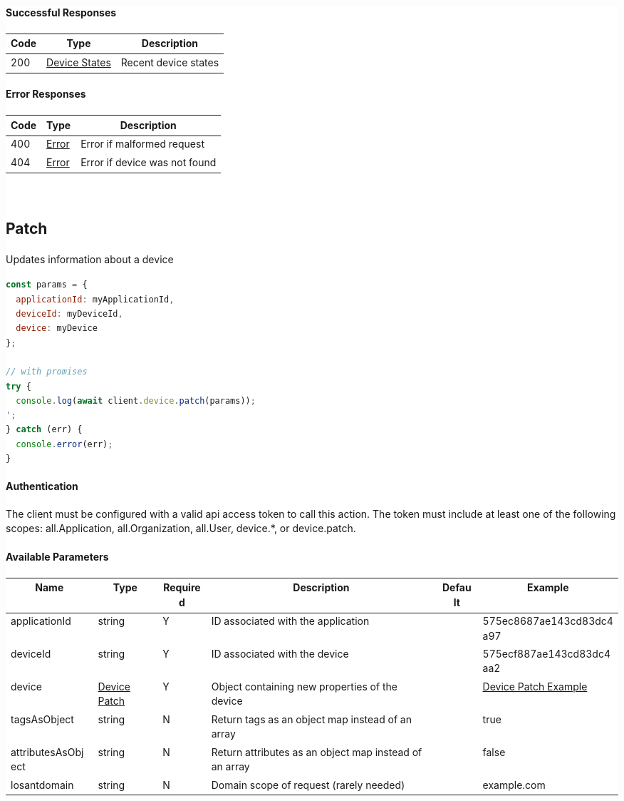 #### Successful Responses

| Code | Type | Description |
| ---- | ---- | ----------- |
| 200 | [Device States](../lib/schemas/deviceStates.json) | Recent device states |

#### Error Responses

| Code | Type | Description |
| ---- | ---- | ----------- |
| 400 | [Error](../lib/schemas/error.json) | Error if malformed request |
| 404 | [Error](../lib/schemas/error.json) | Error if device was not found |

<br/>

## Patch

Updates information about a device

```javascript
const params = {
  applicationId: myApplicationId,
  deviceId: myDeviceId,
  device: myDevice
};

// with promises
try {
  console.log(await client.device.patch(params));
';
} catch (err) {
  console.error(err);
}
```

#### Authentication
The client must be configured with a valid api access token to call this
action. The token must include at least one of the following scopes:
all.Application, all.Organization, all.User, device.*, or device.patch.

#### Available Parameters

| Name | Type | Required | Description | Default | Example |
| ---- | ---- | -------- | ----------- | ------- | ------- |
| applicationId | string | Y | ID associated with the application |  | 575ec8687ae143cd83dc4a97 |
| deviceId | string | Y | ID associated with the device |  | 575ecf887ae143cd83dc4aa2 |
| device | [Device Patch](../lib/schemas/devicePatch.json) | Y | Object containing new properties of the device |  | [Device Patch Example](_schemas.md#device-patch-example) |
| tagsAsObject | string | N | Return tags as an object map instead of an array |  | true |
| attributesAsObject | string | N | Return attributes as an object map instead of an array |  | false |
| losantdomain | string | N | Domain scope of request (rarely needed) |  | example.com |
